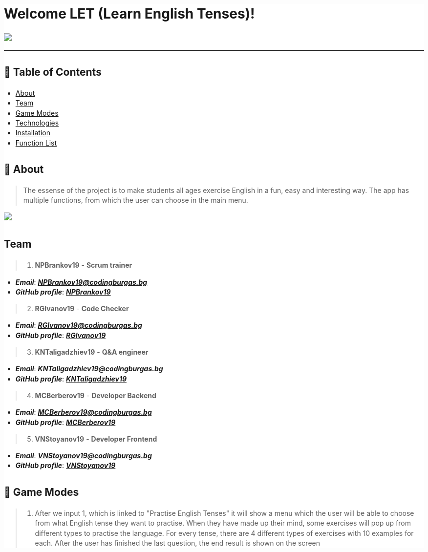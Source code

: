 # Welcome LET (Learn English Tenses)!

<img height="100px" src="https://cdn.discordapp.com/attachments/771036728542232585/813769203961430026/image-removebg-preview_5.png">	

---

## 📝 Table of Contents

+ [About](#about)
+ [Team](#team)
+ [Game Modes](#modes)
+ [Technologies](#technologies)
+ [Installation](#installation)
+ [Function List](#function-list)


## 🧐 About	<a name = "about"></a>
> The essense of the project is to make students all ages exercise English in a fun, easy and interesting way. The app has multiple functions, from which the user can choose in the main menu.

<img height="300px" src="https://cdn.discordapp.com/attachments/773111011880206337/812057766659227698/unknown.png">

## Team	<a name = "team"></a>
> 1. **NPBrankov19** - **Scrum trainer**	
   - ***Email***: [***NPBrankov19@codingburgas.bg***](mailto:NPBrankov19@codingburgas.bg)	
   - ***GitHub profile***: [***NPBrankov19***](https://github.com/NPBrankov19)	

> 2. **RGIvanov19** - **Code Checker**	
   - ***Email***: [***RGIvanov19@codingburgas.bg***](mailto:RGIvanov19@codingburgas.bg)	
   - ***GitHub profile***: [***RGIvanov19***](https://github.com/RGIvanov19)	

> 3. **KNTaligadzhiev19** - **Q&A engineer**	
   - ***Email***: [***KNTaligadzhiev19@codingburgas.bg***](mailto:KNTaligadzhiev19@codingburgas.bg)	
   - ***GitHub profile***: [***KNTaligadzhiev19***](https://github.com/KNTaligadzhiev19)	

> 4. **MCBerberov19** - **Developer Backend**	
   - ***Email***: [***MCBerberov19@codingburgas.bg***](mailto:MCBerberov19@codingburgas.bg)	
   - ***GitHub profile***: [***MCBerberov19***](https://github.com/MCBerberov19)	

> 5. **VNStoyanov19** - **Developer Frontend**	
   - ***Email***: [***VNStoyanov19@codingburgas.bg***](mailto:VNStoyanov19@codingburgas.bg)	
   - ***GitHub profile***: [***VNStoyanov19***](https://github.com/VNStoyanov19)


## 💭 Game Modes <a name = "modes"></a>
> 1. After we input 1, which is linked to "Practise English Tenses" it will show a menu which the user will be able to choose from what English tense they want to practise. When they have made up their mind, some exercises will pop up from different types to practise the language. For every tense, there are 4 different types of exercises with 10 examples for each. After the user has finished the last question, the end result is shown on the screen

